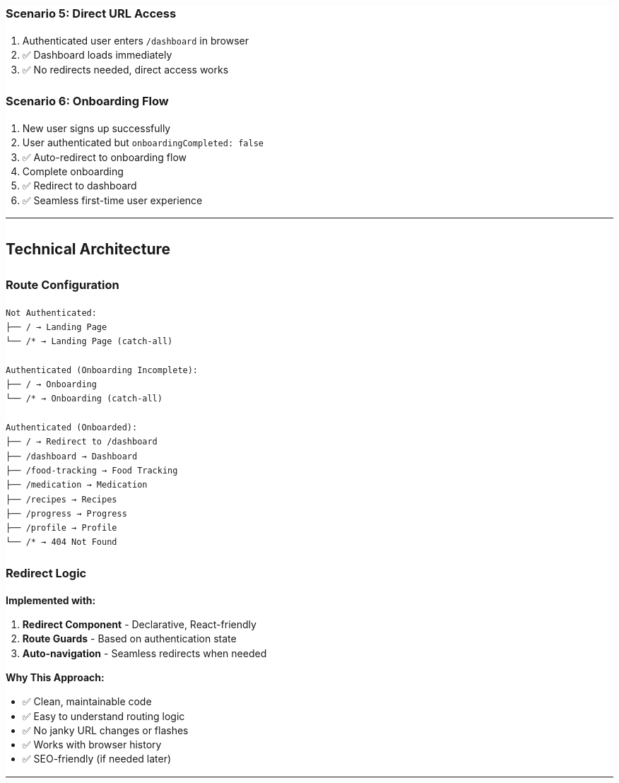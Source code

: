 ### Scenario 5: Direct URL Access
1. Authenticated user enters `/dashboard` in browser
2. ✅ Dashboard loads immediately
3. ✅ No redirects needed, direct access works

### Scenario 6: Onboarding Flow
1. New user signs up successfully
2. User authenticated but `onboardingCompleted: false`
3. ✅ Auto-redirect to onboarding flow
4. Complete onboarding
5. ✅ Redirect to dashboard
6. ✅ Seamless first-time user experience

---

## Technical Architecture

### Route Configuration

```
Not Authenticated:
├── / → Landing Page
└── /* → Landing Page (catch-all)

Authenticated (Onboarding Incomplete):
├── / → Onboarding
└── /* → Onboarding (catch-all)

Authenticated (Onboarded):
├── / → Redirect to /dashboard
├── /dashboard → Dashboard
├── /food-tracking → Food Tracking
├── /medication → Medication
├── /recipes → Recipes
├── /progress → Progress
├── /profile → Profile
└── /* → 404 Not Found
```

### Redirect Logic

**Implemented with:**
1. **Redirect Component** - Declarative, React-friendly
2. **Route Guards** - Based on authentication state
3. **Auto-navigation** - Seamless redirects when needed

**Why This Approach:**
- ✅ Clean, maintainable code
- ✅ Easy to understand routing logic
- ✅ No janky URL changes or flashes
- ✅ Works with browser history
- ✅ SEO-friendly (if needed later)

---